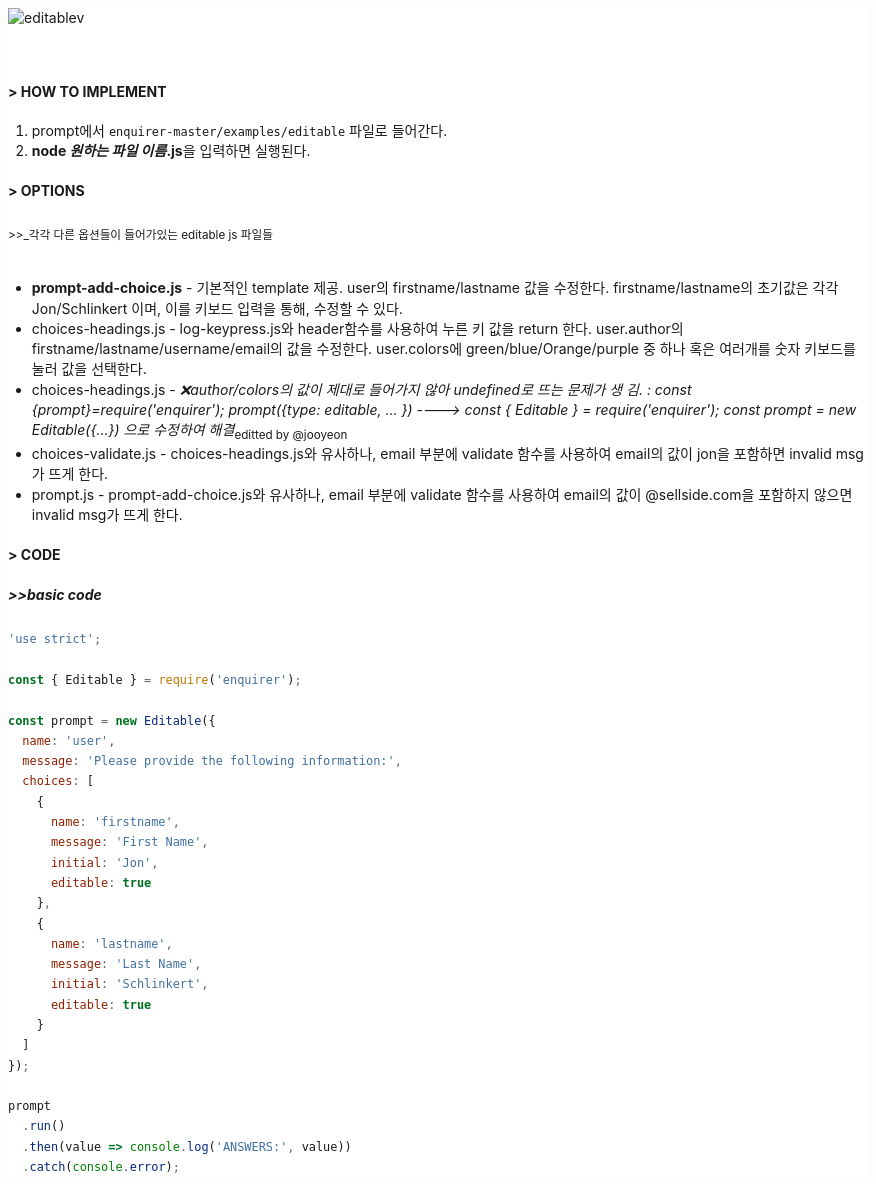 ![editablev](/uploads/49ecd0482be1b376e1ef1b47e103da1d/editablev.gif)

<br>
<h4>> HOW TO IMPLEMENT</h4>

1. prompt에서 `enquirer-master/examples/editable` 파일로 들어간다.<br>
2. **node _원하는 파일 이름_.js**을 입력하면 실행된다.

<h4>> OPTIONS</h4>
<sub>>>_각각 다른 옵션들이 들어가있는 editable js 파일들</sub><br><br>

* **prompt-add-choice.js** - 기본적인 template 제공. user의 firstname/lastname 값을 수정한다.
                          firstname/lastname의 초기값은 각각 Jon/Schlinkert 이며, 이를 키보드 입력을 통해, 수정할 수 있다.<br>
* choices-headings.js - log-keypress.js와 header함수를 사용하여 누른 키 값을 return 한다.
                        user.author의 firstname/lastname/username/email의 값을 수정한다.
                        user.colors에 green/blue/Orange/purple 중 하나 혹은 여러개를 숫자 키보드를 눌러 값을 선택한다.<br>
* choices-headings.js - _:x:author/colors의 값이 제대로 들어가지 않아 undefined로 뜨는 문제가 생  김. : const {prompt}=require('enquirer');
      prompt({type: editable, ... })       ---->   const { Editable } = require('enquirer');
                                                   const  prompt = new Editable({...})
으로 수정하여 해결_<sub>editted by @jooyeon</sub><br>
* choices-validate.js - choices-headings.js와 유사하나, email 부분에 validate 함수를 사용하여   email의 값이 jon을 포함하면 invalid msg 가 뜨게 한다. <br>
* prompt.js - prompt-add-choice.js와 유사하나, email 부분에 validate 함수를 사용하여 email의 값이 @sellside.com을 포함하지 않으면 invalid msg가 뜨게 한다.<br>

<h4>> CODE</h4>
<h5>>>basic code</h5>

```js
'use strict';

const { Editable } = require('enquirer');

const prompt = new Editable({
  name: 'user',
  message: 'Please provide the following information:',
  choices: [
    {
      name: 'firstname',
      message: 'First Name',
      initial: 'Jon',
      editable: true
    },
    {
      name: 'lastname',
      message: 'Last Name',
      initial: 'Schlinkert',
      editable: true
    }
  ]
});

prompt
  .run()
  .then(value => console.log('ANSWERS:', value))
  .catch(console.error);

```

